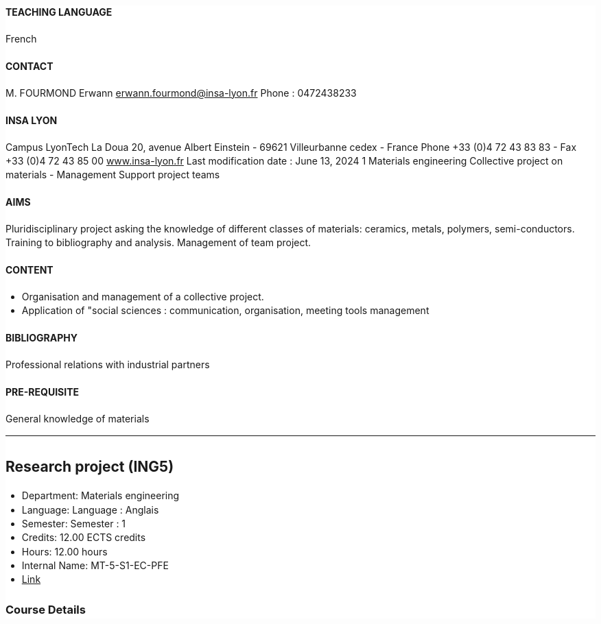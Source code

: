 #### TEACHING LANGUAGE

French

#### CONTACT

M. FOURMOND Erwann
erwann.fourmond@insa-lyon.fr
Phone : 0472438233

#### INSA LYON

Campus LyonTech La Doua
20, avenue Albert Einstein - 69621 Villeurbanne cedex - France
Phone +33 (0)4 72 43 83 83 - Fax +33 (0)4 72 43 85 00
www.insa-lyon.fr
Last modification date : June 13, 2024
1
Materials engineering
Collective project on materials - Management Support project teams

#### AIMS

Pluridisciplinary project asking the knowledge of different classes of materials: ceramics,
metals, polymers, semi-conductors.
Training to bibliography and analysis. Management of team project.

#### CONTENT

- Organisation and management of a collective project.
- Application of  "social sciences : communication, organisation, meeting tools management

#### BIBLIOGRAPHY

Professional relations with industrial partners

#### PRE-REQUISITE

General knowledge of materials


---

## Research project (ING5)

- Department: Materials engineering
- Language: Language : Anglais
- Semester: Semester : 1
- Credits: 12.00 ECTS credits
- Hours: 12.00 hours
- Internal Name: MT-5-S1-EC-PFE
- [Link](https://scolpeda.insa-lyon.fr/f/ects?id=55851&_lang=en)

### Course Details
